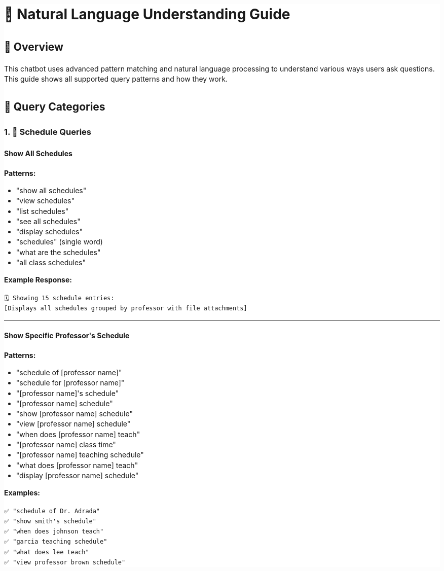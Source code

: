 # 🧠 Natural Language Understanding Guide

## 📖 Overview
This chatbot uses advanced pattern matching and natural language processing to understand various ways users ask questions. This guide shows all supported query patterns and how they work.

## 🎯 Query Categories

### 1. 📅 Schedule Queries

#### Show All Schedules
**Patterns:**
- "show all schedules"
- "view schedules"
- "list schedules"
- "see all schedules"
- "display schedules"
- "schedules" (single word)
- "what are the schedules"
- "all class schedules"

**Example Response:**
```
🗓️ Showing 15 schedule entries:
[Displays all schedules grouped by professor with file attachments]
```

---

#### Show Specific Professor's Schedule
**Patterns:**
- "schedule of [professor name]"
- "schedule for [professor name]"
- "[professor name]'s schedule"
- "[professor name] schedule"
- "show [professor name] schedule"
- "view [professor name] schedule"
- "when does [professor name] teach"
- "[professor name] class time"
- "[professor name] teaching schedule"
- "what does [professor name] teach"
- "display [professor name] schedule"

**Examples:**
```
✅ "schedule of Dr. Adrada"
✅ "show smith's schedule"
✅ "when does johnson teach"
✅ "garcia teaching schedule"
✅ "what does lee teach"
✅ "view professor brown schedule"
```
